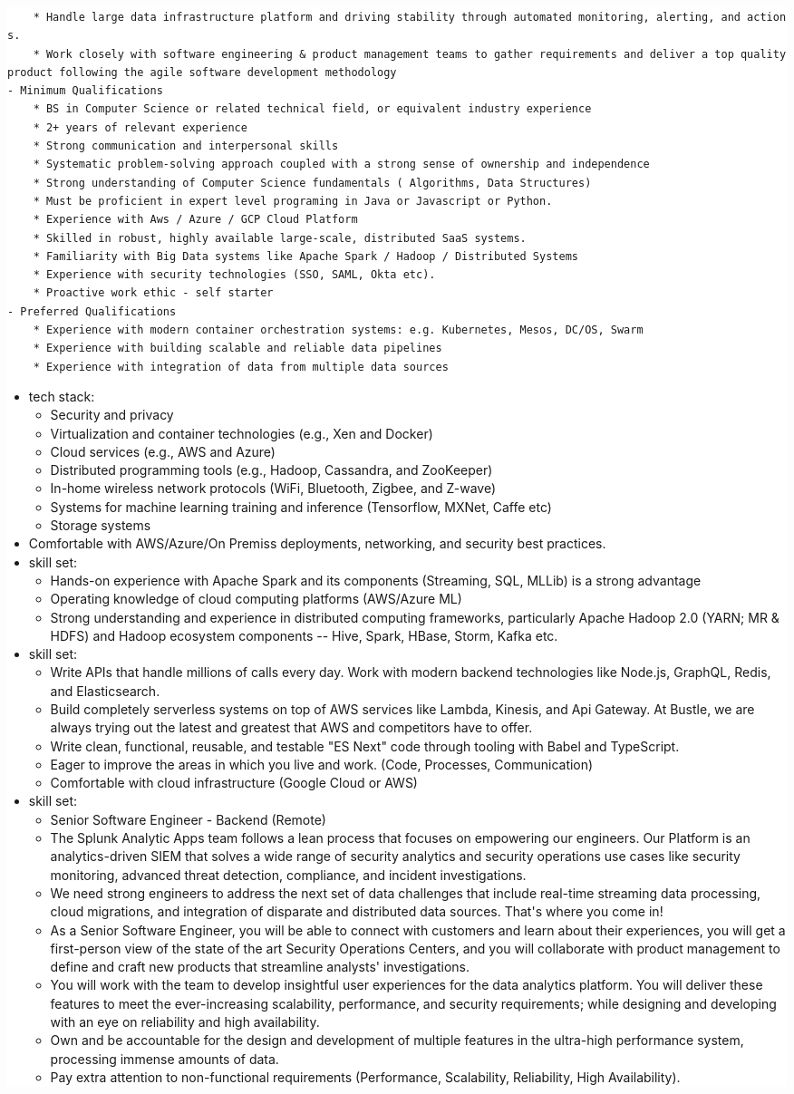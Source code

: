 		* Handle large data infrastructure platform and driving stability through automated monitoring, alerting, and actions.
		* Work closely with software engineering & product management teams to gather requirements and deliver a top quality product following the agile software development methodology
	- Minimum Qualifications
		* BS in Computer Science or related technical field, or equivalent industry experience
		* 2+ years of relevant experience 
		* Strong communication and interpersonal skills
		* Systematic problem-solving approach coupled with a strong sense of ownership and independence
		* Strong understanding of Computer Science fundamentals ( Algorithms, Data Structures)
		* Must be proficient in expert level programing in Java or Javascript or Python.
		* Experience with Aws / Azure / GCP Cloud Platform
		* Skilled in robust, highly available large-scale, distributed SaaS systems.
		* Familiarity with Big Data systems like Apache Spark / Hadoop / Distributed Systems
		* Experience with security technologies (SSO, SAML, Okta etc).
		* Proactive work ethic - self starter
	- Preferred Qualifications
		* Experience with modern container orchestration systems: e.g. Kubernetes, Mesos, DC/OS, Swarm
		* Experience with building scalable and reliable data pipelines
		* Experience with integration of data from multiple data sources
+ tech stack:
	- Security and privacy
	- Virtualization and container technologies (e.g., Xen and Docker)
	- Cloud services (e.g., AWS and Azure)
	- Distributed programming tools (e.g., Hadoop, Cassandra, and ZooKeeper)
	- In-home wireless network protocols (WiFi, Bluetooth, Zigbee, and Z-wave)
	- Systems for machine learning training and inference (Tensorflow, MXNet, Caffe etc)
	- Storage systems
+ Comfortable with AWS/Azure/On Premiss  deployments, networking, and security best practices.
+ skill set:
	- Hands-on experience with Apache Spark and its components (Streaming, SQL, MLLib) is a strong advantage
	- Operating knowledge of cloud computing platforms (AWS/Azure ML)
	- Strong understanding and experience in distributed computing frameworks, particularly Apache Hadoop 2.0 (YARN; MR & HDFS) and Hadoop ecosystem components -- Hive, Spark, HBase, Storm, Kafka etc.
+ skill set:
	- Write APIs that handle millions of calls every day. Work with modern backend technologies like Node.js, GraphQL, Redis, and Elasticsearch.
	- Build completely serverless systems on top of AWS services like Lambda, Kinesis, and Api Gateway. At Bustle, we are always trying out the latest and greatest that AWS and competitors have to offer.
	- Write clean, functional, reusable, and testable "ES Next" code through tooling with Babel and TypeScript.
	- Eager to improve the areas in which you live and work. (Code, Processes, Communication)
	- Comfortable with cloud infrastructure (Google Cloud or AWS)
+ skill set:
	- Senior Software Engineer - Backend (Remote)
	- The Splunk Analytic Apps team follows a lean process that focuses on empowering our engineers. Our Platform is an analytics-driven SIEM that solves a wide range of security analytics and security operations use cases like security monitoring, advanced threat detection, compliance, and incident investigations.
	- We need strong engineers to address the next set of data challenges that include real-time streaming data processing, cloud migrations, and integration of disparate and distributed data sources. That's where you come in!
	- As a Senior Software Engineer, you will be able to connect with customers and learn about their experiences, you will get a first-person view of the state of the art Security Operations Centers, and you will collaborate with product management to define and craft new products that streamline analysts' investigations.
	- You will work with the team to develop insightful user experiences for the data analytics platform. You will deliver these features to meet the ever-increasing scalability, performance, and security requirements; while designing and developing with an eye on reliability and high availability.
	- Own and be accountable for the design and development of multiple features in the ultra-high performance system, processing immense amounts of data.
	- Pay extra attention to non-functional requirements (Performance, Scalability, Reliability, High Availability).